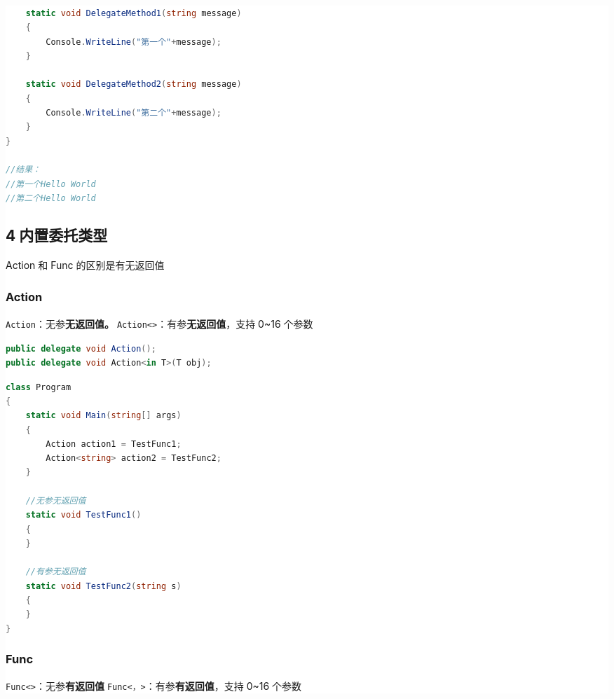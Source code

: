```cs
    static void DelegateMethod1(string message)
    {
        Console.WriteLine("第一个"+message);
    }
    
    static void DelegateMethod2(string message)
    {
        Console.WriteLine("第二个"+message);
    }
}

//结果：
//第一个Hello World
//第二个Hello World

```
## 4 内置委托类型
Action 和 Func 的区别是有无返回值
### Action
`Action`：无参**无返回值。**
`Action<>`：有参**无返回值**，支持 0~16 个参数

```cs file:y源码
public delegate void Action();
public delegate void Action<in T>(T obj);
```

```cs file:用法
class Program
{
    static void Main(string[] args)
    {
        Action action1 = TestFunc1;
        Action<string> action2 = TestFunc2;
    }

    //无参无返回值
    static void TestFunc1()
    {
    }
    
    //有参无返回值
    static void TestFunc2(string s)
    {
    }
}
```
### Func
`Func<>`：无参**有返回值**
`Func<，>`：有参**有返回值**，支持 0~16 个参数
